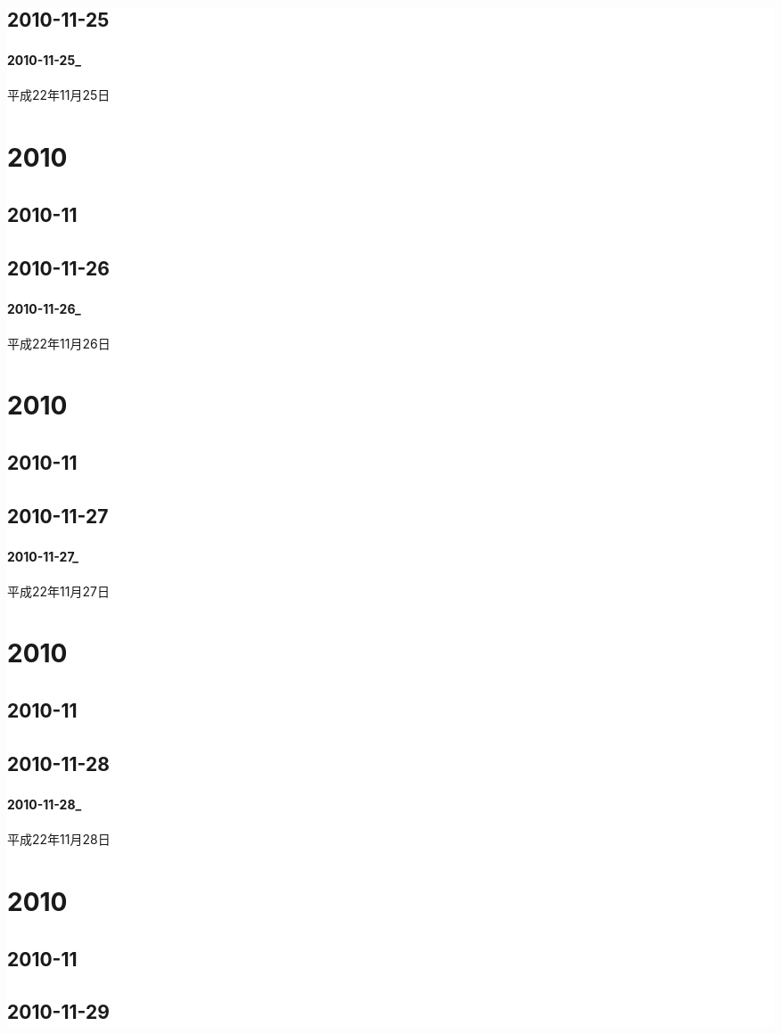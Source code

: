 ## 2010-11-25

#### 2010-11-25_

平成22年11月25日


# 2010

## 2010-11

## 2010-11-26

#### 2010-11-26_

平成22年11月26日


# 2010

## 2010-11

## 2010-11-27

#### 2010-11-27_

平成22年11月27日


# 2010

## 2010-11

## 2010-11-28

#### 2010-11-28_

平成22年11月28日


# 2010

## 2010-11

## 2010-11-29
